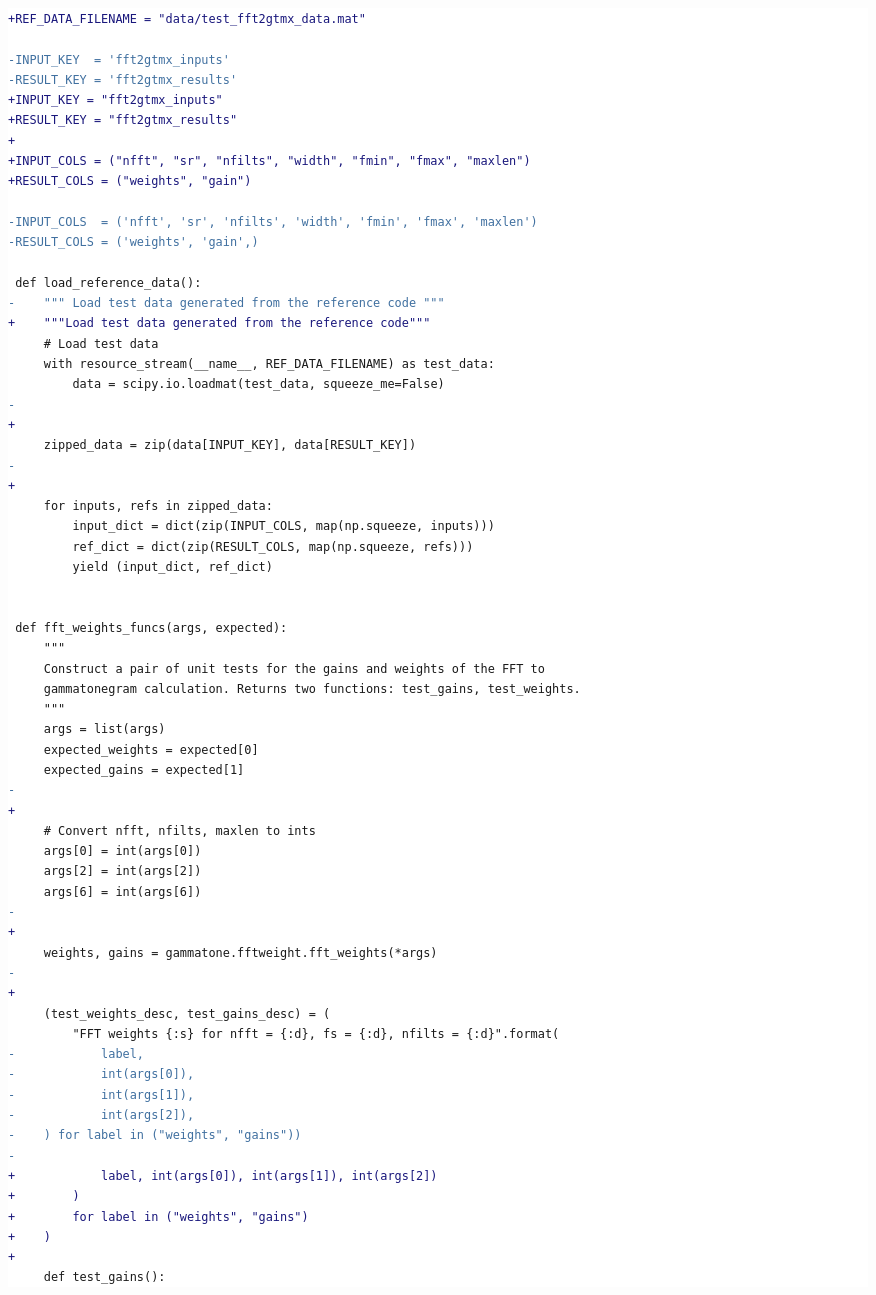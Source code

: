 ```diff
+REF_DATA_FILENAME = "data/test_fft2gtmx_data.mat"
 
-INPUT_KEY  = 'fft2gtmx_inputs'
-RESULT_KEY = 'fft2gtmx_results'
+INPUT_KEY = "fft2gtmx_inputs"
+RESULT_KEY = "fft2gtmx_results"
+
+INPUT_COLS = ("nfft", "sr", "nfilts", "width", "fmin", "fmax", "maxlen")
+RESULT_COLS = ("weights", "gain")
 
-INPUT_COLS  = ('nfft', 'sr', 'nfilts', 'width', 'fmin', 'fmax', 'maxlen')
-RESULT_COLS = ('weights', 'gain',)
 
 def load_reference_data():
-    """ Load test data generated from the reference code """
+    """Load test data generated from the reference code"""
     # Load test data
     with resource_stream(__name__, REF_DATA_FILENAME) as test_data:
         data = scipy.io.loadmat(test_data, squeeze_me=False)
-    
+
     zipped_data = zip(data[INPUT_KEY], data[RESULT_KEY])
-    
+
     for inputs, refs in zipped_data:
         input_dict = dict(zip(INPUT_COLS, map(np.squeeze, inputs)))
         ref_dict = dict(zip(RESULT_COLS, map(np.squeeze, refs)))
         yield (input_dict, ref_dict)
 
 
 def fft_weights_funcs(args, expected):
     """
     Construct a pair of unit tests for the gains and weights of the FFT to
     gammatonegram calculation. Returns two functions: test_gains, test_weights.
     """
     args = list(args)
     expected_weights = expected[0]
     expected_gains = expected[1]
-    
+
     # Convert nfft, nfilts, maxlen to ints
     args[0] = int(args[0])
     args[2] = int(args[2])
     args[6] = int(args[6])
-    
+
     weights, gains = gammatone.fftweight.fft_weights(*args)
-    
+
     (test_weights_desc, test_gains_desc) = (
         "FFT weights {:s} for nfft = {:d}, fs = {:d}, nfilts = {:d}".format(
-            label,
-            int(args[0]),
-            int(args[1]),
-            int(args[2]),
-    ) for label in ("weights", "gains"))
-    
+            label, int(args[0]), int(args[1]), int(args[2])
+        )
+        for label in ("weights", "gains")
+    )
+
     def test_gains():
```
